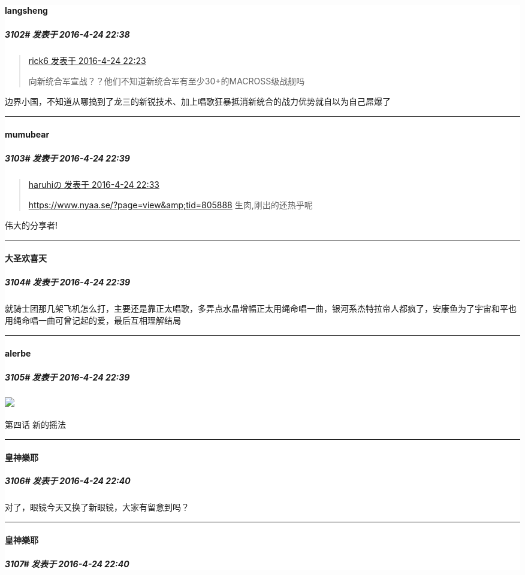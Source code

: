 ####  langsheng  
##### 3102#       发表于 2016-4-24 22:38


<blockquote><a href="httphttps://bbs.saraba1st.com/2b/forum.php?mod=redirect&amp;goto=findpost&amp;pid=32230678&amp;ptid=1066605" target="_blank">rick6 发表于 2016-4-24 22:23</a>

向新统合军宣战？？他们不知道新统合军有至少30+的MACROSS级战舰吗</blockquote>
边界小国，不知道从哪搞到了龙三的新锐技术、加上唱歌狂暴抵消新统合的战力优势就自以为自己屌爆了


-----

####  mumubear  
##### 3103#       发表于 2016-4-24 22:39


<blockquote><a href="httphttps://bbs.saraba1st.com/2b/forum.php?mod=redirect&amp;goto=findpost&amp;pid=32230762&amp;ptid=1066605" target="_blank">haruhiの 发表于 2016-4-24 22:33</a>

https://www.nyaa.se/?page=view&amp;tid=805888 生肉,刚出的还热乎呢</blockquote>
伟大的分享者!


-----

####  大圣欢喜天  
##### 3104#       发表于 2016-4-24 22:39


就骑士团那几架飞机怎么打，主要还是靠正太唱歌，多弄点水晶增幅正太用绳命唱一曲，银河系杰特拉帝人都疯了，安康鱼为了宇宙和平也用绳命唱一曲可曾记起的爱，最后互相理解结局


-----

####  alerbe  
##### 3105#       发表于 2016-4-24 22:39


<img src="http://ww1.sinaimg.cn/mw690/62897c12gw1f3864v41gfg20dc07i7wh.gif" referrerpolicy="no-referrer">


第四话 新的摇法


-----

####  皇神樂耶  
##### 3106#       发表于 2016-4-24 22:40


对了，眼镜今天又换了新眼镜，大家有留意到吗？


-----

####  皇神樂耶  
##### 3107#       发表于 2016-4-24 22:40

